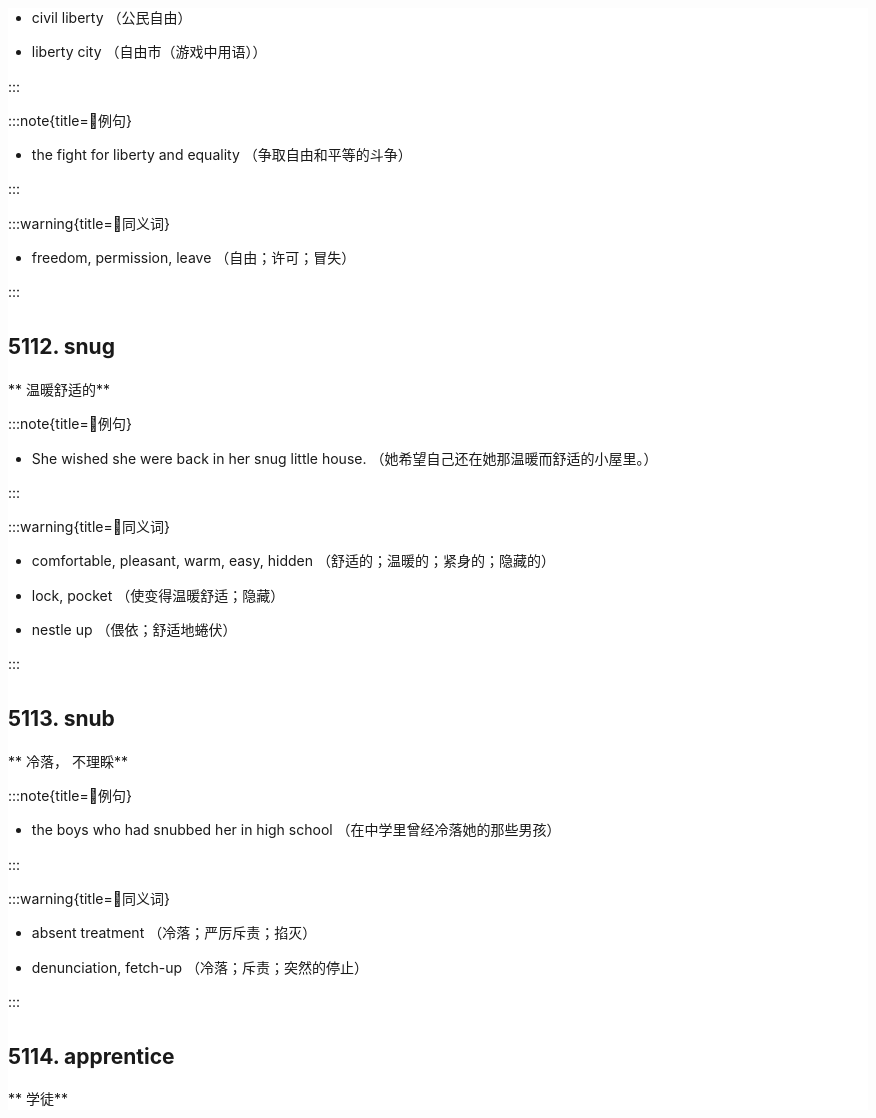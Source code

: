 - civil liberty （公民自由）

- liberty city （自由市（游戏中用语））

:::

:::note{title=🎤例句}

- the fight for liberty and equality （争取自由和平等的斗争）

:::

:::warning{title=🤔同义词}

- freedom, permission, leave （自由；许可；冒失）

:::


## 5112. snug

** 温暖舒适的**

:::note{title=🎤例句}

- She wished she were back in her snug little house. （她希望自己还在她那温暖而舒适的小屋里。）

:::

:::warning{title=🤔同义词}

- comfortable, pleasant, warm, easy, hidden （舒适的；温暖的；紧身的；隐藏的）

- lock, pocket （使变得温暖舒适；隐藏）

- nestle up （偎依；舒适地蜷伏）

:::


## 5113. snub

** 冷落， 不理睬**

:::note{title=🎤例句}

- the boys who had snubbed her in high school （在中学里曾经冷落她的那些男孩）

:::

:::warning{title=🤔同义词}

- absent treatment （冷落；严厉斥责；掐灭）

- denunciation, fetch-up （冷落；斥责；突然的停止）

:::


## 5114. apprentice

** 学徒**
